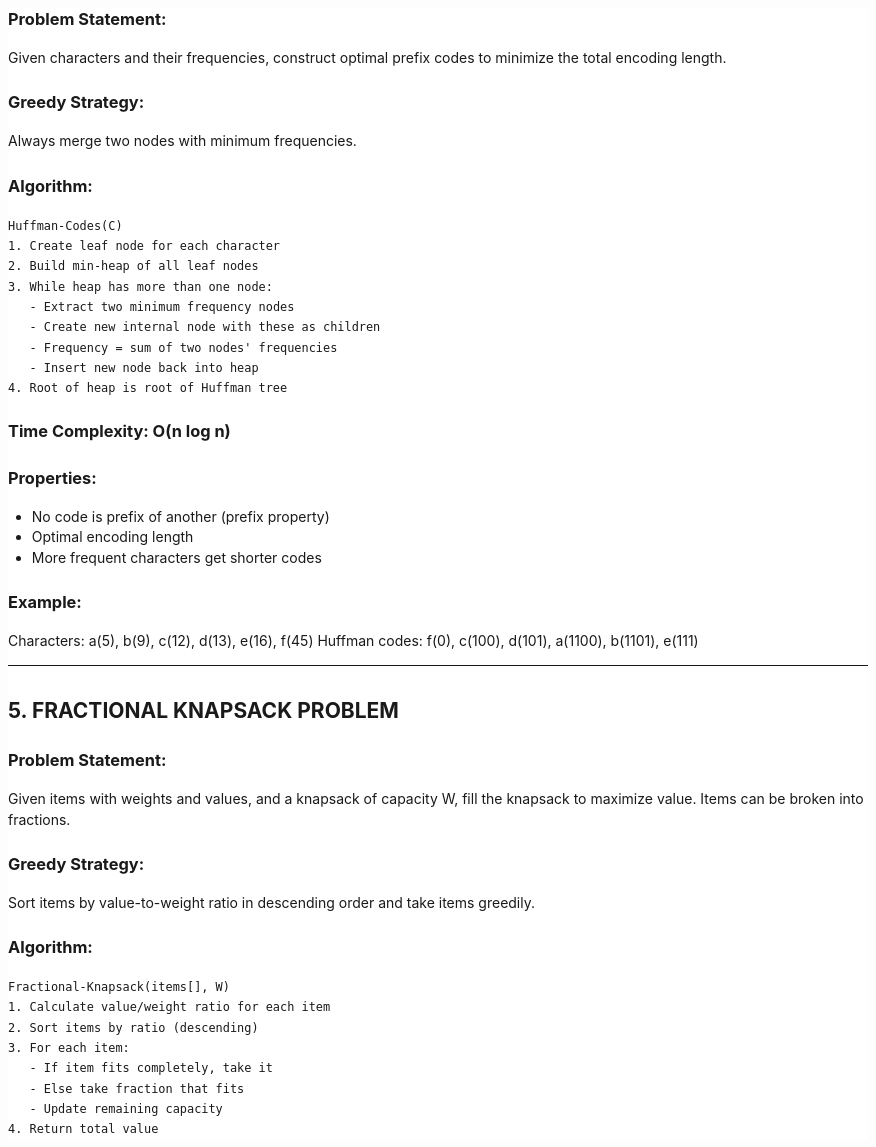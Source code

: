 ### Problem Statement:

Given characters and their frequencies, construct optimal prefix codes to minimize the total encoding length.

### Greedy Strategy:

Always merge two nodes with minimum frequencies.

### Algorithm:

```
Huffman-Codes(C)
1. Create leaf node for each character
2. Build min-heap of all leaf nodes
3. While heap has more than one node:
   - Extract two minimum frequency nodes
   - Create new internal node with these as children
   - Frequency = sum of two nodes' frequencies
   - Insert new node back into heap
4. Root of heap is root of Huffman tree
```

### Time Complexity: O(n log n)

### Properties:

- No code is prefix of another (prefix property)
- Optimal encoding length
- More frequent characters get shorter codes

### Example:

Characters: a(5), b(9), c(12), d(13), e(16), f(45)
Huffman codes: f(0), c(100), d(101), a(1100), b(1101), e(111)

-----

## 5. FRACTIONAL KNAPSACK PROBLEM

### Problem Statement:

Given items with weights and values, and a knapsack of capacity W, fill the knapsack to maximize value. Items can be broken into fractions.

### Greedy Strategy:

Sort items by value-to-weight ratio in descending order and take items greedily.

### Algorithm:

```
Fractional-Knapsack(items[], W)
1. Calculate value/weight ratio for each item
2. Sort items by ratio (descending)
3. For each item:
   - If item fits completely, take it
   - Else take fraction that fits
   - Update remaining capacity
4. Return total value
```
